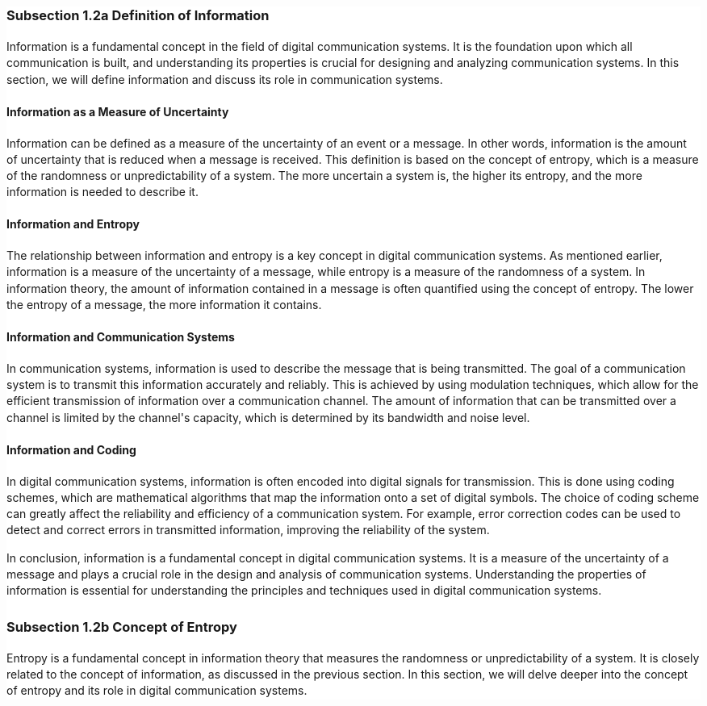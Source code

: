 



### Subsection 1.2a Definition of Information

Information is a fundamental concept in the field of digital communication systems. It is the foundation upon which all communication is built, and understanding its properties is crucial for designing and analyzing communication systems. In this section, we will define information and discuss its role in communication systems.

#### Information as a Measure of Uncertainty

Information can be defined as a measure of the uncertainty of an event or a message. In other words, information is the amount of uncertainty that is reduced when a message is received. This definition is based on the concept of entropy, which is a measure of the randomness or unpredictability of a system. The more uncertain a system is, the higher its entropy, and the more information is needed to describe it.

#### Information and Entropy

The relationship between information and entropy is a key concept in digital communication systems. As mentioned earlier, information is a measure of the uncertainty of a message, while entropy is a measure of the randomness of a system. In information theory, the amount of information contained in a message is often quantified using the concept of entropy. The lower the entropy of a message, the more information it contains.

#### Information and Communication Systems

In communication systems, information is used to describe the message that is being transmitted. The goal of a communication system is to transmit this information accurately and reliably. This is achieved by using modulation techniques, which allow for the efficient transmission of information over a communication channel. The amount of information that can be transmitted over a channel is limited by the channel's capacity, which is determined by its bandwidth and noise level.

#### Information and Coding

In digital communication systems, information is often encoded into digital signals for transmission. This is done using coding schemes, which are mathematical algorithms that map the information onto a set of digital symbols. The choice of coding scheme can greatly affect the reliability and efficiency of a communication system. For example, error correction codes can be used to detect and correct errors in transmitted information, improving the reliability of the system.

In conclusion, information is a fundamental concept in digital communication systems. It is a measure of the uncertainty of a message and plays a crucial role in the design and analysis of communication systems. Understanding the properties of information is essential for understanding the principles and techniques used in digital communication systems.





### Subsection 1.2b Concept of Entropy

Entropy is a fundamental concept in information theory that measures the randomness or unpredictability of a system. It is closely related to the concept of information, as discussed in the previous section. In this section, we will delve deeper into the concept of entropy and its role in digital communication systems.
